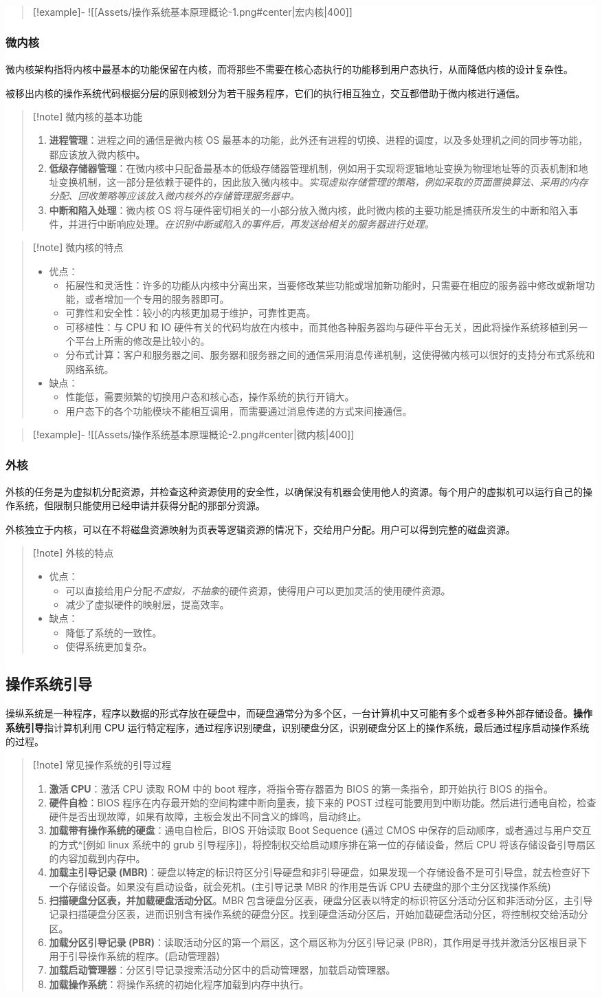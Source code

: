 > [!example]-
> ![[Assets/操作系统基本原理概论-1.png#center|宏内核|400]]

### 微内核

微内核架构指将内核中最基本的功能保留在内核，而将那些不需要在核心态执行的功能移到用户态执行，从而降低内核的设计复杂性。

被移出内核的操作系统代码根据分层的原则被划分为若干服务程序，它们的执行相互独立，交互都借助于微内核进行通信。

> [!note] 微内核的基本功能
> 1. **进程管理**：进程之间的通信是微内核 OS 最基本的功能，此外还有进程的切换、进程的调度，以及多处理机之间的同步等功能，都应该放入微内核中。
> 2. **低级存储器管理**：在微内核中只配备最基本的低级存储器管理机制，例如用于实现将逻辑地址变换为物理地址等的页表机制和地址变换机制，这一部分是依赖于硬件的，因此放入微内核中。*实现虚拟存储管理的策略，例如采取的页面置换算法、采用的内存分配、回收策略等应该放入微内核外的存储管理服务器中。*
> 3. **中断和陷入处理**：微内核 OS 将与硬件密切相关的一小部分放入微内核，此时微内核的主要功能是捕获所发生的中断和陷入事件，并进行中断响应处理。*在识别中断或陷入的事件后，再发送给相关的服务器进行处理。*

> [!note] 微内核的特点
> - 优点：
> 	- 拓展性和灵活性：许多的功能从内核中分离出来，当要修改某些功能或增加新功能时，只需要在相应的服务器中修改或新增功能，或者增加一个专用的服务器即可。
> 	- 可靠性和安全性：较小的内核更加易于维护，可靠性更高。
> 	- 可移植性：与 CPU 和 IO 硬件有关的代码均放在内核中，而其他各种服务器均与硬件平台无关，因此将操作系统移植到另一个平台上所需的修改是比较小的。
> 	- 分布式计算：客户和服务器之间、服务器和服务器之间的通信采用消息传递机制，这使得微内核可以很好的支持分布式系统和网络系统。
> - 缺点：
> 	- 性能低，需要频繁的切换用户态和核心态，操作系统的执行开销大。
> 	- 用户态下的各个功能模块不能相互调用，而需要通过消息传递的方式来间接通信。

> [!example]-
> ![[Assets/操作系统基本原理概论-2.png#center|微内核|400]]

### 外核

外核的任务是为虚拟机分配资源，并检查这种资源使用的安全性，以确保没有机器会使用他人的资源。每个用户的虚拟机可以运行自己的操作系统，但限制只能使用已经申请并获得分配的那部分资源。

外核独立于内核，可以在不将磁盘资源映射为页表等逻辑资源的情况下，交给用户分配。用户可以得到完整的磁盘资源。

> [!note] 外核的特点
> - 优点：
> 	- 可以直接给用户分配*不虚拟，不抽象*的硬件资源，使得用户可以更加灵活的使用硬件资源。
> 	- 减少了虚拟硬件的映射层，提高效率。
> - 缺点：
> 	- 降低了系统的一致性。
> 	- 使得系统更加复杂。

## 操作系统引导

操纵系统是一种程序，程序以数据的形式存放在硬盘中，而硬盘通常分为多个区，一台计算机中又可能有多个或者多种外部存储设备。**操作系统引导**指计算机利用 CPU 运行特定程序，通过程序识别硬盘，识别硬盘分区，识别硬盘分区上的操作系统，最后通过程序启动操作系统的过程。

> [!note] 常见操作系统的引导过程
> 1. **激活 CPU**：激活 CPU 读取 ROM 中的 boot 程序，将指令寄存器置为 BIOS 的第一条指令，即开始执行 BIOS 的指令。
> 2. **硬件自检**：BIOS 程序在内存最开始的空间构建中断向量表，接下来的 POST 过程可能要用到中断功能。然后进行通电自检，检查硬件是否出现故障，如果有故障，主板会发出不同含义的蜂鸣，启动终止。
> 3. **加载带有操作系统的硬盘**：通电自检后，BIOS 开始读取 Boot Sequence (通过 CMOS 中保存的启动顺序，或者通过与用户交互的方式^[例如 linux 系统中的 grub 引导程序])，将控制权交给启动顺序排在第一位的存储设备，然后 CPU 将该存储设备引导扇区的内容加载到内存中。
> 4. **加载主引导记录 (MBR)**：硬盘以特定的标识符区分引导硬盘和非引导硬盘，如果发现一个存储设备不是可引导盘，就去检查好下一个存储设备。如果没有启动设备，就会死机。(主引导记录 MBR 的作用是告诉 CPU 去硬盘的那个主分区找操作系统)
> 5. **扫描硬盘分区表，并加载硬盘活动分区**。MBR 包含硬盘分区表，硬盘分区表以特定的标识符区分活动分区和非活动分区，主引导记录扫描硬盘分区表，进而识别含有操作系统的硬盘分区。找到硬盘活动分区后，开始加载硬盘活动分区，将控制权交给活动分区。
> 6. **加载分区引导记录 (PBR)**：读取活动分区的第一个扇区，这个扇区称为分区引导记录 (PBR)，其作用是寻找并激活分区根目录下用于引导操作系统的程序。(启动管理器)
> 7. **加载启动管理器**：分区引导记录搜索活动分区中的启动管理器，加载启动管理器。
> 8. **加载操作系统**：将操作系统的初始化程序加载到内存中执行。
